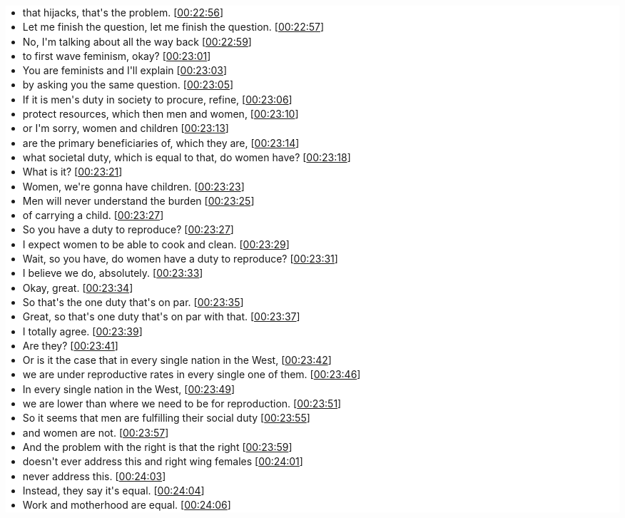 *  that hijacks, that's the problem. [[00:22:56](https://www.youtube.com/watch?v=C2R4S2JbDWU&t=1376.8s)]
*  Let me finish the question, let me finish the question. [[00:22:57](https://www.youtube.com/watch?v=C2R4S2JbDWU&t=1377.8s)]
*  No, I'm talking about all the way back [[00:22:59](https://www.youtube.com/watch?v=C2R4S2JbDWU&t=1379.96s)]
*  to first wave feminism, okay? [[00:23:01](https://www.youtube.com/watch?v=C2R4S2JbDWU&t=1381.68s)]
*  You are feminists and I'll explain [[00:23:03](https://www.youtube.com/watch?v=C2R4S2JbDWU&t=1383.32s)]
*  by asking you the same question. [[00:23:05](https://www.youtube.com/watch?v=C2R4S2JbDWU&t=1385.12s)]
*  If it is men's duty in society to procure, refine, [[00:23:06](https://www.youtube.com/watch?v=C2R4S2JbDWU&t=1386.6399999999999s)]
*  protect resources, which then men and women, [[00:23:10](https://www.youtube.com/watch?v=C2R4S2JbDWU&t=1390.92s)]
*  or I'm sorry, women and children [[00:23:13](https://www.youtube.com/watch?v=C2R4S2JbDWU&t=1393.48s)]
*  are the primary beneficiaries of, which they are, [[00:23:14](https://www.youtube.com/watch?v=C2R4S2JbDWU&t=1394.84s)]
*  what societal duty, which is equal to that, do women have? [[00:23:18](https://www.youtube.com/watch?v=C2R4S2JbDWU&t=1398.44s)]
*  What is it? [[00:23:21](https://www.youtube.com/watch?v=C2R4S2JbDWU&t=1401.08s)]
*  Women, we're gonna have children. [[00:23:23](https://www.youtube.com/watch?v=C2R4S2JbDWU&t=1403.96s)]
*  Men will never understand the burden [[00:23:25](https://www.youtube.com/watch?v=C2R4S2JbDWU&t=1405.48s)]
*  of carrying a child. [[00:23:27](https://www.youtube.com/watch?v=C2R4S2JbDWU&t=1407.04s)]
*  So you have a duty to reproduce? [[00:23:27](https://www.youtube.com/watch?v=C2R4S2JbDWU&t=1407.88s)]
*  I expect women to be able to cook and clean. [[00:23:29](https://www.youtube.com/watch?v=C2R4S2JbDWU&t=1409.08s)]
*  Wait, so you have, do women have a duty to reproduce? [[00:23:31](https://www.youtube.com/watch?v=C2R4S2JbDWU&t=1411.88s)]
*  I believe we do, absolutely. [[00:23:33](https://www.youtube.com/watch?v=C2R4S2JbDWU&t=1413.72s)]
*  Okay, great. [[00:23:34](https://www.youtube.com/watch?v=C2R4S2JbDWU&t=1414.56s)]
*  So that's the one duty that's on par. [[00:23:35](https://www.youtube.com/watch?v=C2R4S2JbDWU&t=1415.8s)]
*  Great, so that's one duty that's on par with that. [[00:23:37](https://www.youtube.com/watch?v=C2R4S2JbDWU&t=1417.8s)]
*  I totally agree. [[00:23:39](https://www.youtube.com/watch?v=C2R4S2JbDWU&t=1419.92s)]
*  Are they? [[00:23:41](https://www.youtube.com/watch?v=C2R4S2JbDWU&t=1421.16s)]
*  Or is it the case that in every single nation in the West, [[00:23:42](https://www.youtube.com/watch?v=C2R4S2JbDWU&t=1422.64s)]
*  we are under reproductive rates in every single one of them. [[00:23:46](https://www.youtube.com/watch?v=C2R4S2JbDWU&t=1426.12s)]
*  In every single nation in the West, [[00:23:49](https://www.youtube.com/watch?v=C2R4S2JbDWU&t=1429.12s)]
*  we are lower than where we need to be for reproduction. [[00:23:51](https://www.youtube.com/watch?v=C2R4S2JbDWU&t=1431.04s)]
*  So it seems that men are fulfilling their social duty [[00:23:55](https://www.youtube.com/watch?v=C2R4S2JbDWU&t=1435.04s)]
*  and women are not. [[00:23:57](https://www.youtube.com/watch?v=C2R4S2JbDWU&t=1437.6s)]
*  And the problem with the right is that the right [[00:23:59](https://www.youtube.com/watch?v=C2R4S2JbDWU&t=1439.12s)]
*  doesn't ever address this and right wing females [[00:24:01](https://www.youtube.com/watch?v=C2R4S2JbDWU&t=1441.2399999999998s)]
*  never address this. [[00:24:03](https://www.youtube.com/watch?v=C2R4S2JbDWU&t=1443.8s)]
*  Instead, they say it's equal. [[00:24:04](https://www.youtube.com/watch?v=C2R4S2JbDWU&t=1444.6799999999998s)]
*  Work and motherhood are equal. [[00:24:06](https://www.youtube.com/watch?v=C2R4S2JbDWU&t=1446.7199999999998s)]
